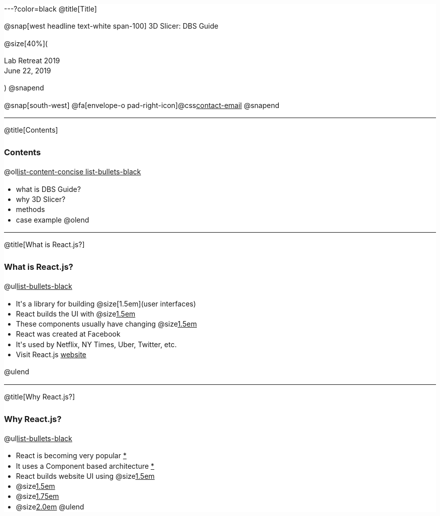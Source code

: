 ---?color=black
@title[Title]

@snap[west headline text-white span-100]
3D Slicer: DBS Guide
<br>


@size[40%](<p>Lab Retreat 2019<br>June 22, 2019</p>)
@snapend

@snap[south-west]
@fa[envelope-o pad-right-icon]@css[contact-email](greydon.gilmore@gmail.com)
@snapend


---
@title[Contents]
### Contents

@ol[list-content-concise list-bullets-black](false)
- what is DBS Guide?
- why 3D Slicer?
- methods
- case example
@olend

---
@title[What is React.js?]
### What is React.js?

@ul[list-bullets-black](true)
- It's a library for building @size[1.5em](user interfaces)
- React builds the UI with @size[1.5em](components)
- These components usually have changing @size[1.5em](data)
- React was created at Facebook
- It's used by Netflix, NY Times, Uber, Twitter, etc.
- Visit React.js [website](https://reactjs.org/)

@ulend


---
@title[Why React.js?]
### Why React.js?

@ul[list-bullets-black](true)
- React is becoming very popular [*](https://insights.stackoverflow.com/survey/2018/)
- It uses a Component based architecture [*](https://twitter.com/lyit)
- React builds website UI using @size[1.5em](components)
- @size[1.5em](Components)
- @size[1.75em](Components)
- @size[2.0em](Components)
@ulend
